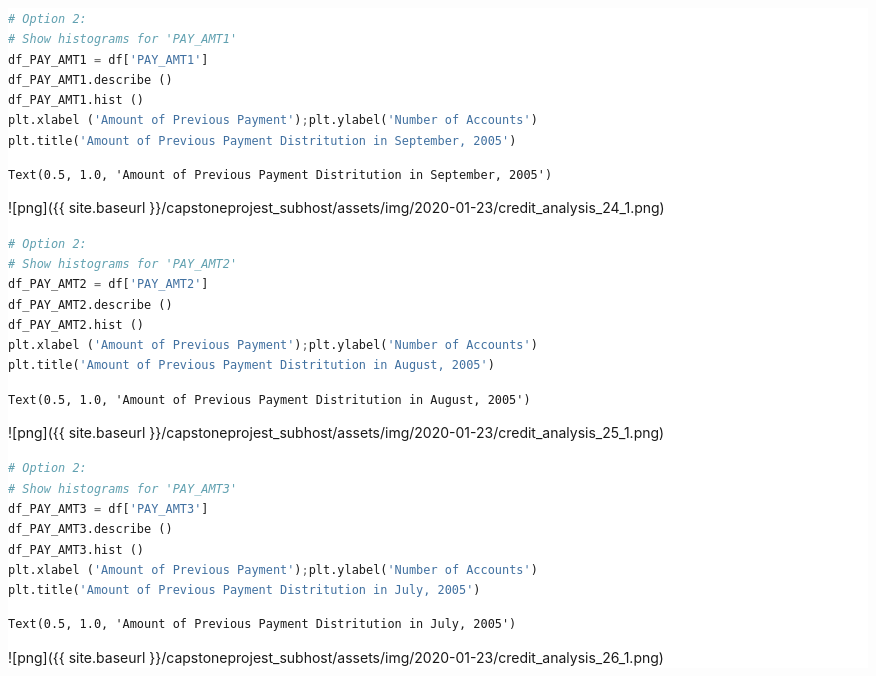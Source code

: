

```python
# Option 2:
# Show histograms for 'PAY_AMT1'
df_PAY_AMT1 = df['PAY_AMT1']
df_PAY_AMT1.describe ()
df_PAY_AMT1.hist ()
plt.xlabel ('Amount of Previous Payment');plt.ylabel('Number of Accounts')
plt.title('Amount of Previous Payment Distritution in September, 2005')
```




    Text(0.5, 1.0, 'Amount of Previous Payment Distritution in September, 2005')




![png]({{ site.baseurl }}/capstoneprojest_subhost/assets/img/2020-01-23/credit_analysis_24_1.png)



```python
# Option 2:
# Show histograms for 'PAY_AMT2'
df_PAY_AMT2 = df['PAY_AMT2']
df_PAY_AMT2.describe ()
df_PAY_AMT2.hist ()
plt.xlabel ('Amount of Previous Payment');plt.ylabel('Number of Accounts')
plt.title('Amount of Previous Payment Distritution in August, 2005')
```




    Text(0.5, 1.0, 'Amount of Previous Payment Distritution in August, 2005')




![png]({{ site.baseurl }}/capstoneprojest_subhost/assets/img/2020-01-23/credit_analysis_25_1.png)



```python
# Option 2:
# Show histograms for 'PAY_AMT3'
df_PAY_AMT3 = df['PAY_AMT3']
df_PAY_AMT3.describe ()
df_PAY_AMT3.hist ()
plt.xlabel ('Amount of Previous Payment');plt.ylabel('Number of Accounts')
plt.title('Amount of Previous Payment Distritution in July, 2005')
```




    Text(0.5, 1.0, 'Amount of Previous Payment Distritution in July, 2005')




![png]({{ site.baseurl }}/capstoneprojest_subhost/assets/img/2020-01-23/credit_analysis_26_1.png)
